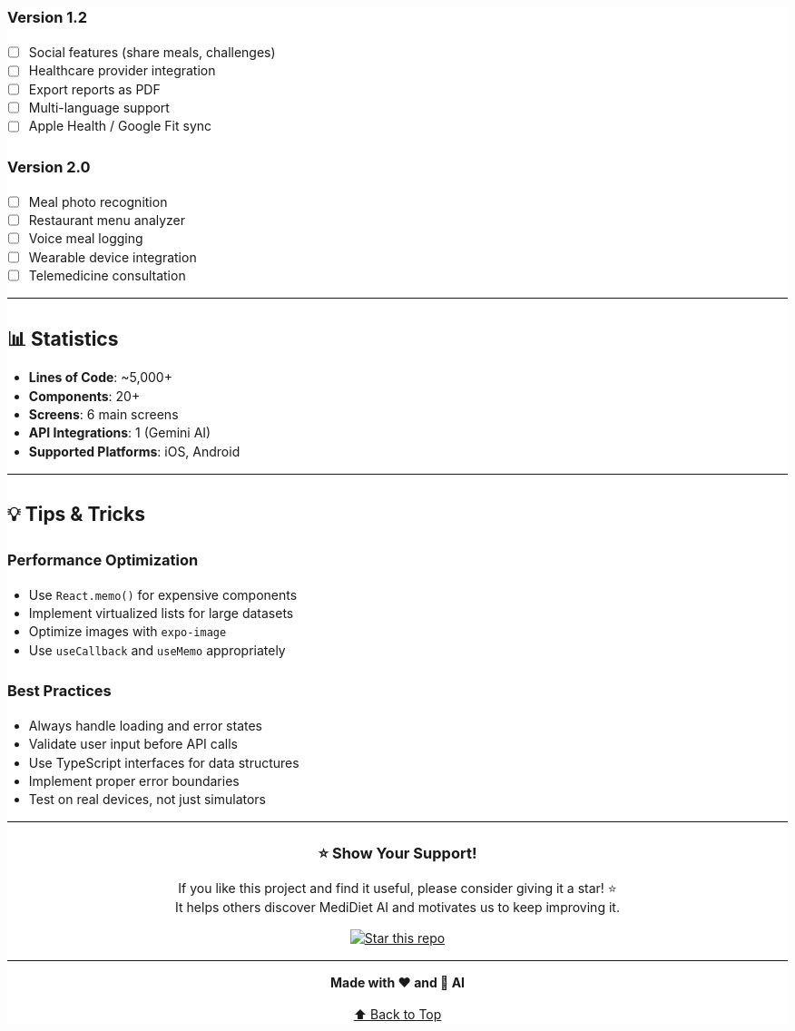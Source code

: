 ### Version 1.2
- [ ] Social features (share meals, challenges)
- [ ] Healthcare provider integration
- [ ] Export reports as PDF
- [ ] Multi-language support
- [ ] Apple Health / Google Fit sync

### Version 2.0
- [ ] Meal photo recognition
- [ ] Restaurant menu analyzer
- [ ] Voice meal logging
- [ ] Wearable device integration
- [ ] Telemedicine consultation

---

## 📊 Statistics

- **Lines of Code**: ~5,000+
- **Components**: 20+
- **Screens**: 6 main screens
- **API Integrations**: 1 (Gemini AI)
- **Supported Platforms**: iOS, Android

---

## 💡 Tips & Tricks

### Performance Optimization
- Use `React.memo()` for expensive components
- Implement virtualized lists for large datasets
- Optimize images with `expo-image`
- Use `useCallback` and `useMemo` appropriately

### Best Practices
- Always handle loading and error states
- Validate user input before API calls
- Use TypeScript interfaces for data structures
- Implement proper error boundaries
- Test on real devices, not just simulators

---

<div align="center">

### ⭐ Show Your Support!

If you like this project and find it useful, please consider giving it a star! ⭐  
It helps others discover MediDiet AI and motivates us to keep improving it.

[![Star this repo](https://img.shields.io/github/stars/niksbanna/medidiet-app?style=social)](https://github.com/niksbanna/medidiet-app)

---

**Made with ❤️ and 🤖 AI**

[⬆ Back to Top](#medidiet-ai-)

</div>
